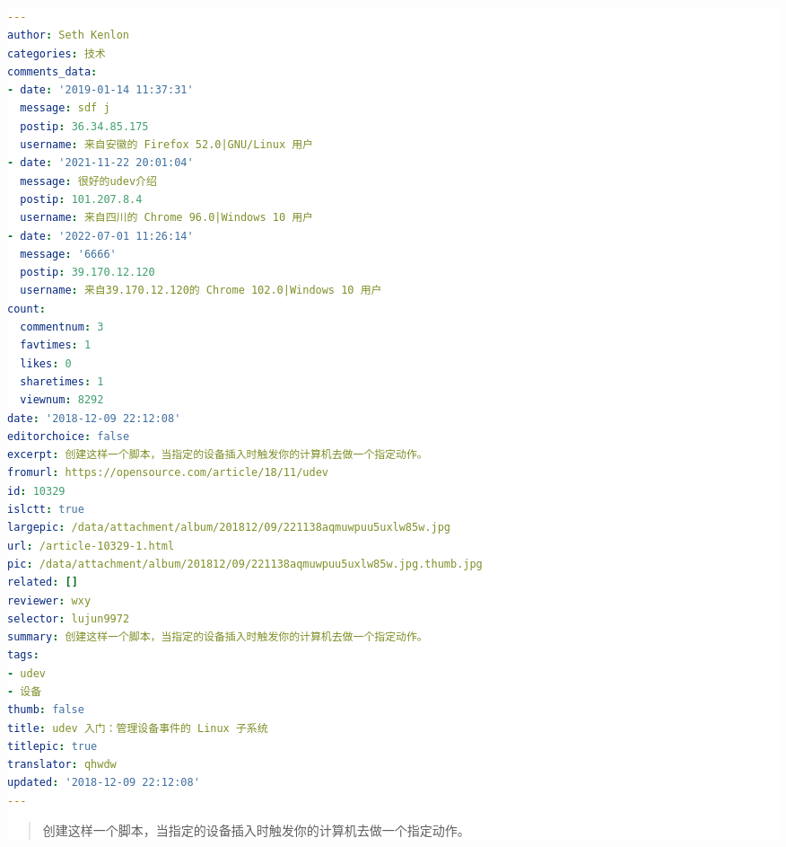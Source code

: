 ```yaml
---
author: Seth Kenlon
categories: 技术
comments_data:
- date: '2019-01-14 11:37:31'
  message: sdf j
  postip: 36.34.85.175
  username: 来自安徽的 Firefox 52.0|GNU/Linux 用户
- date: '2021-11-22 20:01:04'
  message: 很好的udev介绍
  postip: 101.207.8.4
  username: 来自四川的 Chrome 96.0|Windows 10 用户
- date: '2022-07-01 11:26:14'
  message: '6666'
  postip: 39.170.12.120
  username: 来自39.170.12.120的 Chrome 102.0|Windows 10 用户
count:
  commentnum: 3
  favtimes: 1
  likes: 0
  sharetimes: 1
  viewnum: 8292
date: '2018-12-09 22:12:08'
editorchoice: false
excerpt: 创建这样一个脚本，当指定的设备插入时触发你的计算机去做一个指定动作。
fromurl: https://opensource.com/article/18/11/udev
id: 10329
islctt: true
largepic: /data/attachment/album/201812/09/221138aqmuwpuu5uxlw85w.jpg
url: /article-10329-1.html
pic: /data/attachment/album/201812/09/221138aqmuwpuu5uxlw85w.jpg.thumb.jpg
related: []
reviewer: wxy
selector: lujun9972
summary: 创建这样一个脚本，当指定的设备插入时触发你的计算机去做一个指定动作。
tags:
- udev
- 设备
thumb: false
title: udev 入门：管理设备事件的 Linux 子系统
titlepic: true
translator: qhwdw
updated: '2018-12-09 22:12:08'
---
```



> 
> 创建这样一个脚本，当指定的设备插入时触发你的计算机去做一个指定动作。
> 
> 
> 
